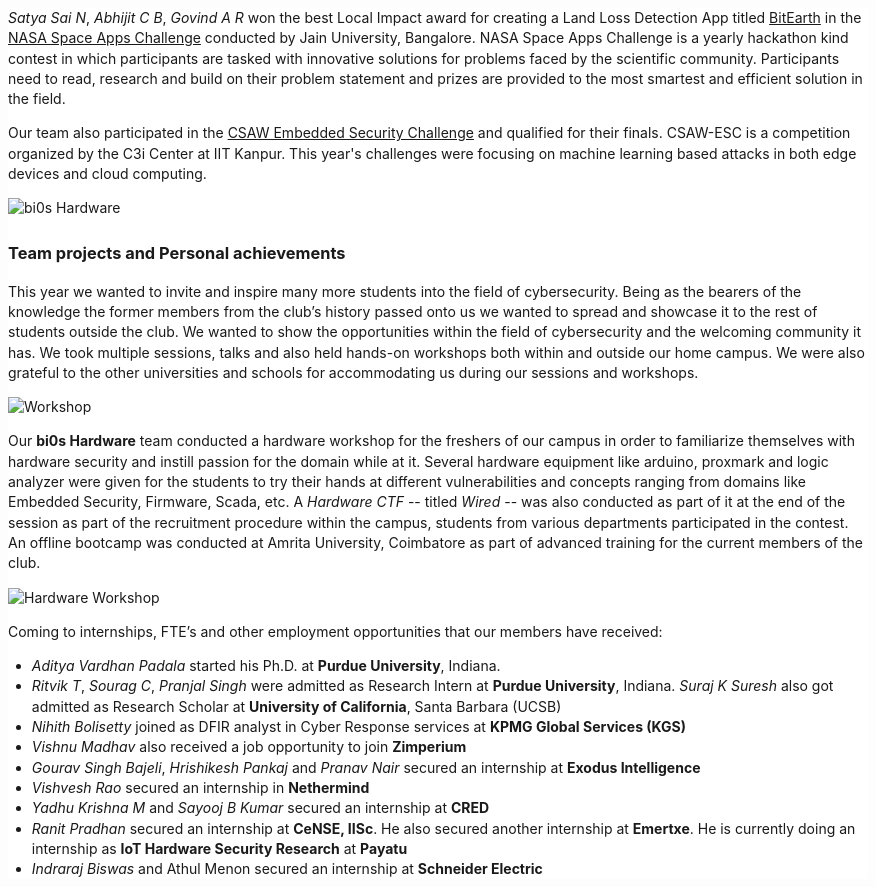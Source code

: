 *Satya Sai N*, *Abhijit C B*, *Govind A R* won the best Local Impact award for creating a Land Loss Detection App titled [BitEarth](https://2022.spaceappschallenge.org/challenges/2022-challenges/take-flight/teams/bitearth/project) in the [NASA Space Apps Challenge](https://www.spaceappschallenge.org/) conducted by Jain University, Bangalore. NASA Space Apps Challenge is a yearly hackathon kind contest in which participants are tasked with innovative solutions for problems faced by the scientific community. Participants need to read, research and build on their problem statement and prizes are provided to the most smartest and efficient solution in the field.

Our team also participated in the [CSAW Embedded Security Challenge](https://www.csaw.io/esc) and qualified for their finals. CSAW-ESC is a competition organized by the C3i Center at IIT Kanpur. This year's challenges were focusing on machine learning based attacks in both edge devices and cloud computing.

![bi0s Hardware](bi0shardware.png)


### Team projects and Personal achievements

This year we wanted to invite and inspire many more students into the field of cybersecurity. Being as the bearers of the knowledge the former members from the club’s history passed onto us we wanted to spread and showcase it to the rest of students outside the club. We wanted to show the opportunities within the field of cybersecurity and the welcoming community it has. We took multiple sessions, talks and also held hands-on workshops both within and outside our home campus. We were also grateful to the other universities and schools for accommodating us during our sessions and workshops. 

![Workshop](workshop.png)

Our **bi0s Hardware** team conducted a hardware workshop for the freshers of our campus in order to familiarize themselves with hardware security and instill passion for the domain while at it. Several hardware equipment like arduino, proxmark and logic analyzer were given for the students to try their hands at different vulnerabilities and concepts ranging from domains like Embedded Security, Firmware, Scada, etc. A *Hardware CTF* -- titled *Wired* -- was also conducted as part of it at the end of the session as part of the recruitment procedure within the campus, students from various departments participated in the contest. An offline bootcamp was conducted at Amrita University, Coimbatore as part of advanced training for the current members of the club. 

![Hardware Workshop](hardware_workshop.png)

Coming to internships, FTE’s and other employment opportunities that our members have received:

+ *Aditya Vardhan Padala* started his Ph.D. at **Purdue University**, Indiana.
+ *Ritvik T*, *Sourag C*, *Pranjal Singh* were admitted as Research Intern at **Purdue University**, Indiana. *Suraj K Suresh* also got admitted as Research Scholar at **University of California**, Santa Barbara (UCSB)
+ *Nihith Bolisetty* joined as DFIR analyst in Cyber Response services at **KPMG Global Services (KGS)**
+ *Vishnu Madhav* also received a job opportunity to join **Zimperium**
+ *Gourav Singh Bajeli*, *Hrishikesh Pankaj* and *Pranav Nair* secured an internship at **Exodus Intelligence**
+ *Vishvesh Rao* secured an internship in **Nethermind**
+ *Yadhu Krishna M* and *Sayooj B Kumar* secured an internship at **CRED**
+ *Ranit Pradhan* secured an internship at **CeNSE, IISc**. He also secured another internship at **Emertxe**. He is currently doing an internship as **IoT Hardware Security Research** at **Payatu**
+ *Indraraj Biswas* and Athul Menon secured an internship at **Schneider Electric**

